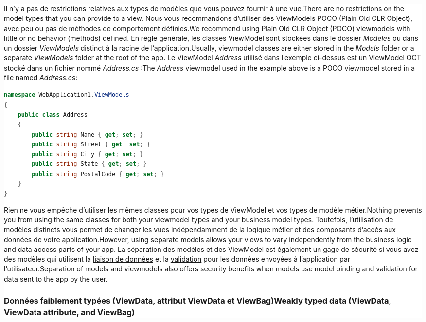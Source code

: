 <span data-ttu-id="9f4a9-205">Il n’y a pas de restrictions relatives aux types de modèles que vous pouvez fournir à une vue.</span><span class="sxs-lookup"><span data-stu-id="9f4a9-205">There are no restrictions on the model types that you can provide to a view.</span></span> <span data-ttu-id="9f4a9-206">Nous vous recommandons d’utiliser des ViewModels POCO (Plain Old CLR Object), avec peu ou pas de méthodes de comportement définies.</span><span class="sxs-lookup"><span data-stu-id="9f4a9-206">We recommend using Plain Old CLR Object (POCO) viewmodels with little or no behavior (methods) defined.</span></span> <span data-ttu-id="9f4a9-207">En règle générale, les classes ViewModel sont stockées dans le dossier *Modèles* ou dans un dossier *ViewModels* distinct à la racine de l’application.</span><span class="sxs-lookup"><span data-stu-id="9f4a9-207">Usually, viewmodel classes are either stored in the *Models* folder or a separate *ViewModels* folder at the root of the app.</span></span> <span data-ttu-id="9f4a9-208">Le ViewModel *Address* utilisé dans l’exemple ci-dessus est un ViewModel OCT stocké dans un fichier nommé *Address.cs* :</span><span class="sxs-lookup"><span data-stu-id="9f4a9-208">The *Address* viewmodel used in the example above is a POCO viewmodel stored in a file named *Address.cs*:</span></span>

```csharp
namespace WebApplication1.ViewModels
{
    public class Address
    {
        public string Name { get; set; }
        public string Street { get; set; }
        public string City { get; set; }
        public string State { get; set; }
        public string PostalCode { get; set; }
    }
}
```

<span data-ttu-id="9f4a9-209">Rien ne vous empêche d’utiliser les mêmes classes pour vos types de ViewModel et vos types de modèle métier.</span><span class="sxs-lookup"><span data-stu-id="9f4a9-209">Nothing prevents you from using the same classes for both your viewmodel types and your business model types.</span></span> <span data-ttu-id="9f4a9-210">Toutefois, l’utilisation de modèles distincts vous permet de changer les vues indépendamment de la logique métier et des composants d’accès aux données de votre application.</span><span class="sxs-lookup"><span data-stu-id="9f4a9-210">However, using separate models allows your views to vary independently from the business logic and data access parts of your app.</span></span> <span data-ttu-id="9f4a9-211">La séparation des modèles et des ViewModel est également un gage de sécurité si vous avez des modèles qui utilisent la [liaison de données](xref:mvc/models/model-binding) et la [validation](xref:mvc/models/validation) pour les données envoyées à l’application par l’utilisateur.</span><span class="sxs-lookup"><span data-stu-id="9f4a9-211">Separation of models and viewmodels also offers security benefits when models use [model binding](xref:mvc/models/model-binding) and [validation](xref:mvc/models/validation) for data sent to the app by the user.</span></span>

<a name="VD_VB"></a>

### <a name="weakly-typed-data-viewdata-viewdata-attribute-and-viewbag"></a><span data-ttu-id="9f4a9-212">Données faiblement typées (ViewData, attribut ViewData et ViewBag)</span><span class="sxs-lookup"><span data-stu-id="9f4a9-212">Weakly typed data (ViewData, ViewData attribute, and ViewBag)</span></span>
